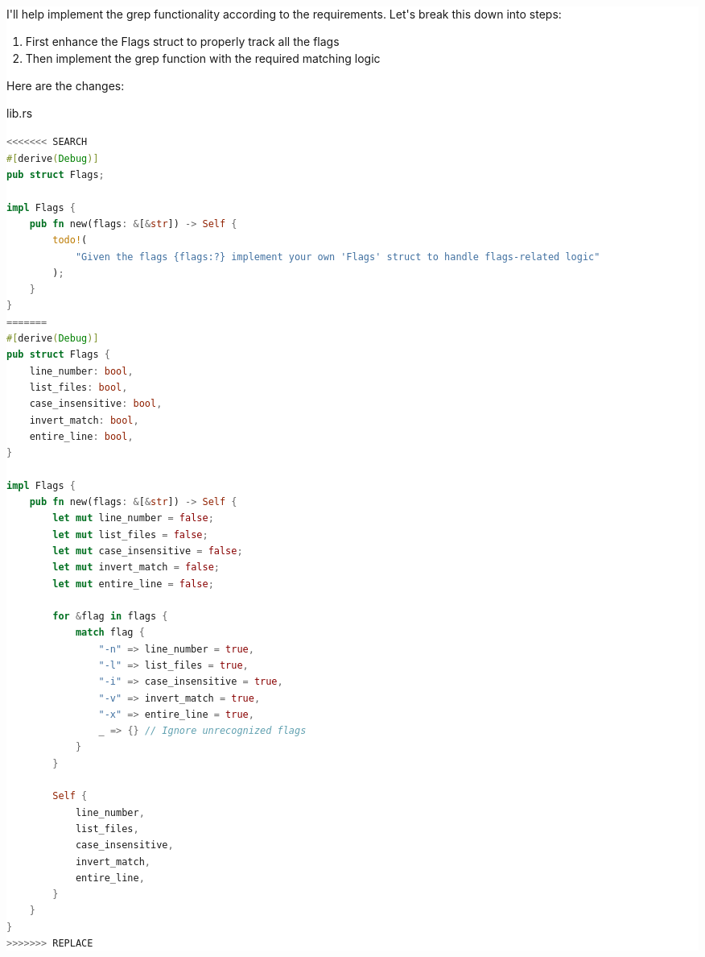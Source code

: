 I'll help implement the grep functionality according to the requirements. Let's break this down into steps:

1. First enhance the Flags struct to properly track all the flags
2. Then implement the grep function with the required matching logic

Here are the changes:

lib.rs
```rust
<<<<<<< SEARCH
#[derive(Debug)]
pub struct Flags;

impl Flags {
    pub fn new(flags: &[&str]) -> Self {
        todo!(
            "Given the flags {flags:?} implement your own 'Flags' struct to handle flags-related logic"
        );
    }
}
=======
#[derive(Debug)]
pub struct Flags {
    line_number: bool,
    list_files: bool,
    case_insensitive: bool,
    invert_match: bool,
    entire_line: bool,
}

impl Flags {
    pub fn new(flags: &[&str]) -> Self {
        let mut line_number = false;
        let mut list_files = false;
        let mut case_insensitive = false;
        let mut invert_match = false;
        let mut entire_line = false;

        for &flag in flags {
            match flag {
                "-n" => line_number = true,
                "-l" => list_files = true,
                "-i" => case_insensitive = true,
                "-v" => invert_match = true,
                "-x" => entire_line = true,
                _ => {} // Ignore unrecognized flags
            }
        }

        Self {
            line_number,
            list_files,
            case_insensitive,
            invert_match,
            entire_line,
        }
    }
}
>>>>>>> REPLACE
```
